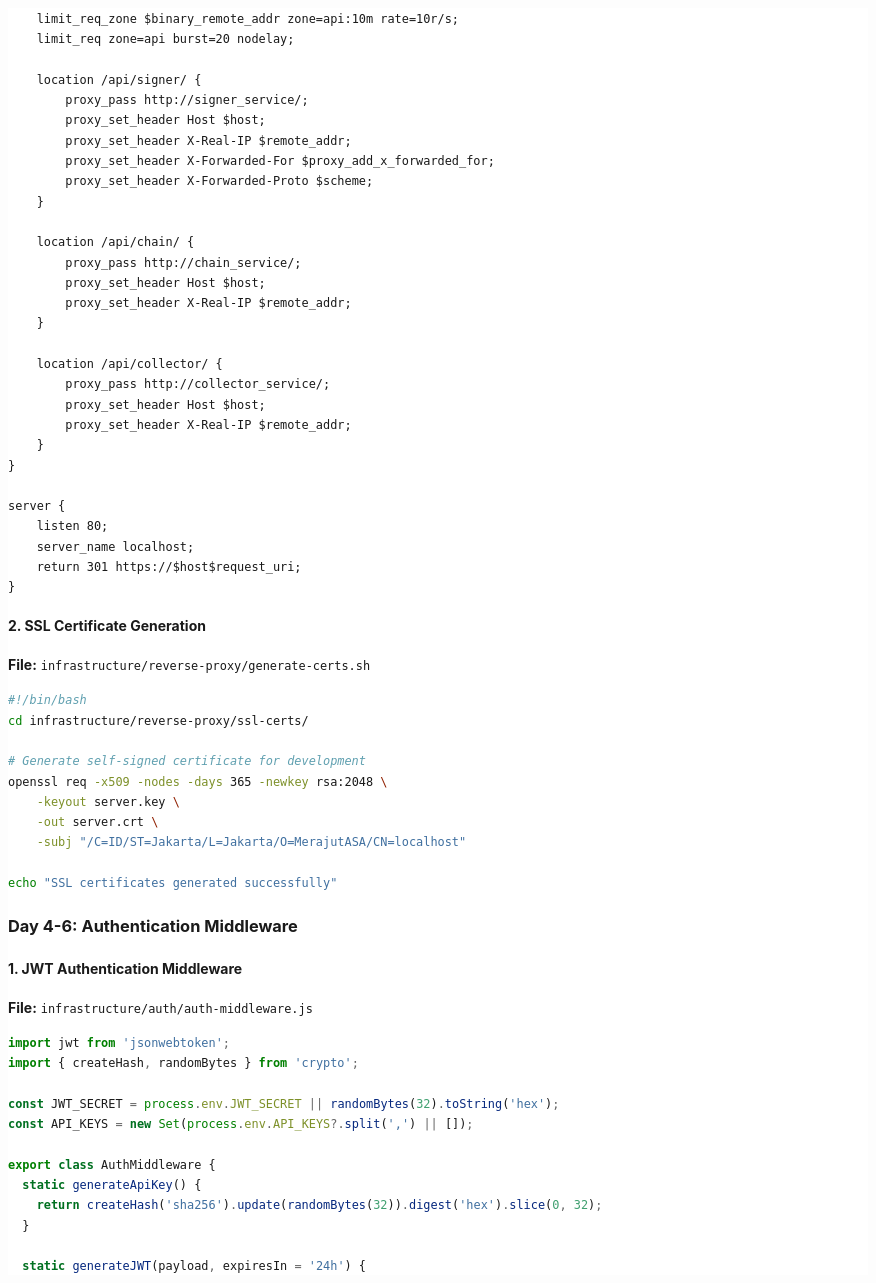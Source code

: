 ```nginx
    limit_req_zone $binary_remote_addr zone=api:10m rate=10r/s;
    limit_req zone=api burst=20 nodelay;

    location /api/signer/ {
        proxy_pass http://signer_service/;
        proxy_set_header Host $host;
        proxy_set_header X-Real-IP $remote_addr;
        proxy_set_header X-Forwarded-For $proxy_add_x_forwarded_for;
        proxy_set_header X-Forwarded-Proto $scheme;
    }

    location /api/chain/ {
        proxy_pass http://chain_service/;
        proxy_set_header Host $host;
        proxy_set_header X-Real-IP $remote_addr;
    }

    location /api/collector/ {
        proxy_pass http://collector_service/;
        proxy_set_header Host $host;
        proxy_set_header X-Real-IP $remote_addr;
    }
}

server {
    listen 80;
    server_name localhost;
    return 301 https://$host$request_uri;
}
```

#### 2. SSL Certificate Generation
**File:** `infrastructure/reverse-proxy/generate-certs.sh`
```bash
#!/bin/bash
cd infrastructure/reverse-proxy/ssl-certs/

# Generate self-signed certificate for development
openssl req -x509 -nodes -days 365 -newkey rsa:2048 \
    -keyout server.key \
    -out server.crt \
    -subj "/C=ID/ST=Jakarta/L=Jakarta/O=MerajutASA/CN=localhost"

echo "SSL certificates generated successfully"
```

### Day 4-6: Authentication Middleware

#### 1. JWT Authentication Middleware
**File:** `infrastructure/auth/auth-middleware.js`
```javascript
import jwt from 'jsonwebtoken';
import { createHash, randomBytes } from 'crypto';

const JWT_SECRET = process.env.JWT_SECRET || randomBytes(32).toString('hex');
const API_KEYS = new Set(process.env.API_KEYS?.split(',') || []);

export class AuthMiddleware {
  static generateApiKey() {
    return createHash('sha256').update(randomBytes(32)).digest('hex').slice(0, 32);
  }

  static generateJWT(payload, expiresIn = '24h') {
```